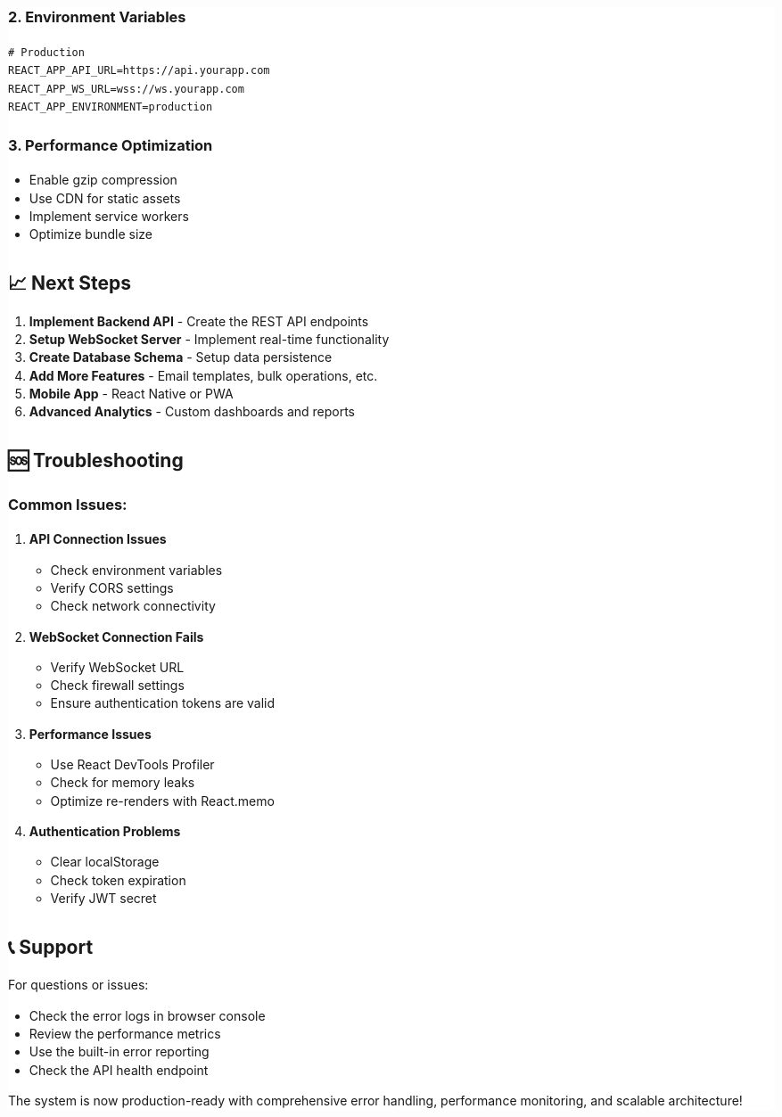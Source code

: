 ### 2. **Environment Variables**
```env
# Production
REACT_APP_API_URL=https://api.yourapp.com
REACT_APP_WS_URL=wss://ws.yourapp.com
REACT_APP_ENVIRONMENT=production
```

### 3. **Performance Optimization**
- Enable gzip compression
- Use CDN for static assets
- Implement service workers
- Optimize bundle size

## 📈 Next Steps

1. **Implement Backend API** - Create the REST API endpoints
2. **Setup WebSocket Server** - Implement real-time functionality
3. **Create Database Schema** - Setup data persistence
4. **Add More Features** - Email templates, bulk operations, etc.
5. **Mobile App** - React Native or PWA
6. **Advanced Analytics** - Custom dashboards and reports

## 🆘 Troubleshooting

### Common Issues:

1. **API Connection Issues**
   - Check environment variables
   - Verify CORS settings
   - Check network connectivity

2. **WebSocket Connection Fails**
   - Verify WebSocket URL
   - Check firewall settings
   - Ensure authentication tokens are valid

3. **Performance Issues**
   - Use React DevTools Profiler
   - Check for memory leaks
   - Optimize re-renders with React.memo

4. **Authentication Problems**
   - Clear localStorage
   - Check token expiration
   - Verify JWT secret

## 📞 Support

For questions or issues:
- Check the error logs in browser console
- Review the performance metrics
- Use the built-in error reporting
- Check the API health endpoint

The system is now production-ready with comprehensive error handling, performance monitoring, and scalable architecture!